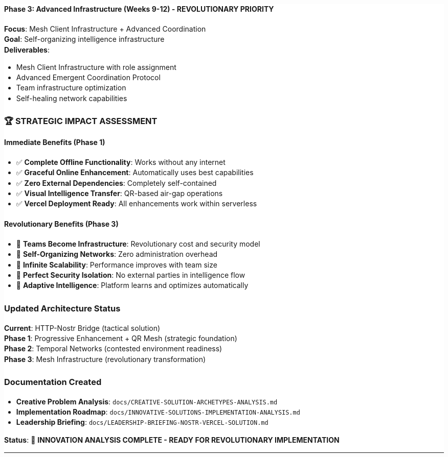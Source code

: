 #### Phase 3: Advanced Infrastructure (Weeks 9-12) - REVOLUTIONARY PRIORITY
**Focus**: Mesh Client Infrastructure + Advanced Coordination  
**Goal**: Self-organizing intelligence infrastructure  
**Deliverables**:
- Mesh Client Infrastructure with role assignment
- Advanced Emergent Coordination Protocol
- Team infrastructure optimization
- Self-healing network capabilities

### 🏆 STRATEGIC IMPACT ASSESSMENT

#### Immediate Benefits (Phase 1)
- ✅ **Complete Offline Functionality**: Works without any internet
- ✅ **Graceful Online Enhancement**: Automatically uses best capabilities
- ✅ **Zero External Dependencies**: Completely self-contained
- ✅ **Visual Intelligence Transfer**: QR-based air-gap operations
- ✅ **Vercel Deployment Ready**: All enhancements work within serverless

#### Revolutionary Benefits (Phase 3)
- 🚀 **Teams Become Infrastructure**: Revolutionary cost and security model
- 🚀 **Self-Organizing Networks**: Zero administration overhead
- 🚀 **Infinite Scalability**: Performance improves with team size
- 🚀 **Perfect Security Isolation**: No external parties in intelligence flow
- 🚀 **Adaptive Intelligence**: Platform learns and optimizes automatically

### Updated Architecture Status
**Current**: HTTP-Nostr Bridge (tactical solution)  
**Phase 1**: Progressive Enhancement + QR Mesh (strategic foundation)  
**Phase 2**: Temporal Networks (contested environment readiness)  
**Phase 3**: Mesh Infrastructure (revolutionary transformation)  

### Documentation Created
- **Creative Problem Analysis**: `docs/CREATIVE-SOLUTION-ARCHETYPES-ANALYSIS.md`
- **Implementation Roadmap**: `docs/INNOVATIVE-SOLUTIONS-IMPLEMENTATION-ANALYSIS.md`
- **Leadership Briefing**: `docs/LEADERSHIP-BRIEFING-NOSTR-VERCEL-SOLUTION.md`

**Status**: 🚀 **INNOVATION ANALYSIS COMPLETE - READY FOR REVOLUTIONARY IMPLEMENTATION**

---

